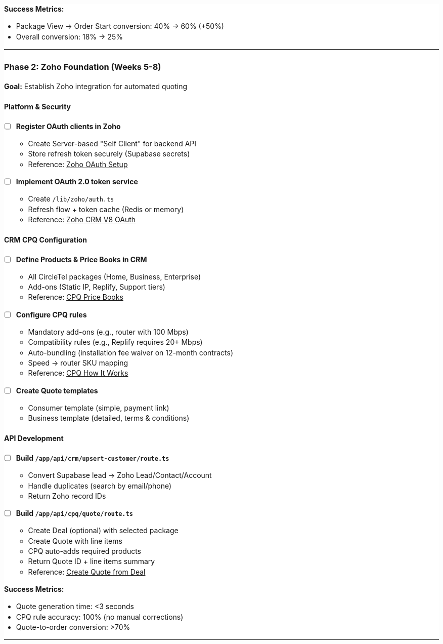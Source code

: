 **Success Metrics:**
- Package View → Order Start conversion: 40% → 60% (+50%)
- Overall conversion: 18% → 25%

---

### Phase 2: Zoho Foundation (Weeks 5-8)
**Goal:** Establish Zoho integration for automated quoting

#### Platform & Security
- [ ] **Register OAuth clients in Zoho**
  - Create Server-based "Self Client" for backend API
  - Store refresh token securely (Supabase secrets)
  - Reference: [Zoho OAuth Setup](https://www.zoho.com/accounts/protocol/oauth-setup.html)

- [ ] **Implement OAuth 2.0 token service**
  - Create `/lib/zoho/auth.ts`
  - Refresh flow + token cache (Redis or memory)
  - Reference: [Zoho CRM V8 OAuth](https://www.zoho.com/crm/developer/docs/api/v8/oauth-overview.html)

#### CRM CPQ Configuration
- [ ] **Define Products & Price Books in CRM**
  - All CircleTel packages (Home, Business, Enterprise)
  - Add-ons (Static IP, Replify, Support tiers)
  - Reference: [CPQ Price Books](https://www.zoho.com/crm/sales-force-automation/cpq.html)

- [ ] **Configure CPQ rules**
  - Mandatory add-ons (e.g., router with 100 Mbps)
  - Compatibility rules (e.g., Replify requires 20+ Mbps)
  - Auto-bundling (installation fee waiver on 12-month contracts)
  - Speed → router SKU mapping
  - Reference: [CPQ How It Works](https://help.zoho.com/portal/en/kb/crm/cpq/articles/how-it-works)

- [ ] **Create Quote templates**
  - Consumer template (simple, payment link)
  - Business template (detailed, terms & conditions)

#### API Development
- [ ] **Build `/app/api/crm/upsert-customer/route.ts`**
  - Convert Supabase lead → Zoho Lead/Contact/Account
  - Handle duplicates (search by email/phone)
  - Return Zoho record IDs

- [ ] **Build `/app/api/cpq/quote/route.ts`**
  - Create Deal (optional) with selected package
  - Create Quote with line items
  - CPQ auto-adds required products
  - Return Quote ID + line items summary
  - Reference: [Create Quote from Deal](https://www.zoho.com/crm/resources/solutions/create-quotes-with-products-prefilled-from-their-deal.html)

**Success Metrics:**
- Quote generation time: <3 seconds
- CPQ rule accuracy: 100% (no manual corrections)
- Quote-to-order conversion: >70%

---